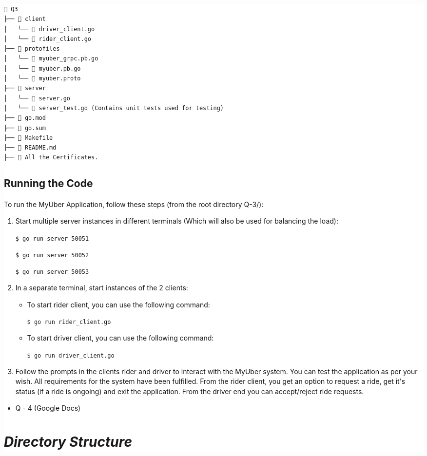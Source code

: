 ```
📁 Q3
├── 📁 client
│   └── 📄 driver_client.go
│   └── 📄 rider_client.go
├── 📁 protofiles
│   └── 📄 myuber_grpc.pb.go
│   └── 📄 myuber.pb.go
│   └── 📄 myuber.proto
├── 📁 server
│   └── 📄 server.go
│   └── 📄 server_test.go (Contains unit tests used for testing)
├── 📄 go.mod
├── 📄 go.sum
├── 📄 Makefile
├── 📄 README.md
├── 📄 All the Certificates.
```

## Running the Code

To run the MyUber Application, follow these steps (from the root directory Q-3/):

1. Start multiple server instances in different terminals (Which will also be used for balancing the load):
   ```
   $ go run server 50051
   ```

   ```
   $ go run server 50052
   ```

   ```
   $ go run server 50053
   ```

2. In a separate terminal, start instances of the 2 clients:

   - To start rider client, you can use the following command:
        ```
        $ go run rider_client.go
        ```

    - To start driver client, you can use the following command:
        ```
        $ go run driver_client.go
        ```

5. Follow the prompts in the clients rider and driver to interact with the MyUber system. You can test the application as per your wish. All requirements for the system have been fulfilled. From the rider client, you get an option to request a ride, get it's status (if a ride is ongoing) and exit the application. From the driver end you can accept/reject ride requests.

- Q - 4 (Google Docs)

# **_Directory Structure_**
